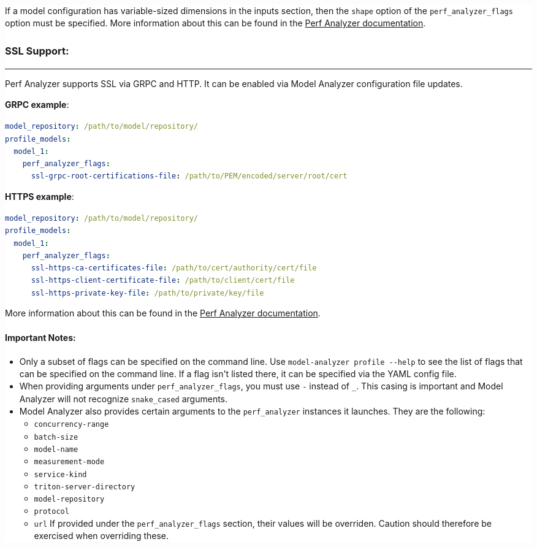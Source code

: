 
If a model configuration has variable-sized dimensions in the inputs section,
then the `shape` option of the `perf_analyzer_flags` option must be specified.
More information about this can be found in the
[Perf Analyzer documentation](https://github.com/triton-inference-server/client/blob/main/src/c++/perf_analyzer/README.md#input-data).

### SSL Support:

---

Perf Analyzer supports SSL via GRPC and HTTP. It can be enabled via Model Analyzer configuration file updates.

**GRPC example**:

```yaml
model_repository: /path/to/model/repository/
profile_models:
  model_1:
    perf_analyzer_flags:
      ssl-grpc-root-certifications-file: /path/to/PEM/encoded/server/root/cert
```

**HTTPS example**:

```yaml
model_repository: /path/to/model/repository/
profile_models:
  model_1:
    perf_analyzer_flags:
      ssl-https-ca-certificates-file: /path/to/cert/authority/cert/file
      ssl-https-client-certificate-file: /path/to/client/cert/file
      ssl-https-private-key-file: /path/to/private/key/file
```

More information about this can be found in the
[Perf Analyzer documentation](https://github.com/triton-inference-server/client/blob/main/src/c++/perf_analyzer/README.md#ssltls-support).

#### **Important Notes**:

- Only a subset of flags can be specified on the command line. Use `model-analyzer profile --help` to see the list of flags that can be specified on the command line. If a flag isn't listed there, it can be specified via the YAML config file.
- When providing arguments under `perf_analyzer_flags`, you must use `-` instead
  of `_`. This casing is important and Model Analyzer will not recognize
  `snake_cased` arguments.
- Model Analyzer also provides certain arguments to the `perf_analyzer`
  instances it launches. They are the following:
  - `concurrency-range`
  - `batch-size`
  - `model-name`
  - `measurement-mode`
  - `service-kind`
  - `triton-server-directory`
  - `model-repository`
  - `protocol`
  - `url`
    If provided under the `perf_analyzer_flags` section, their values will be overriden. Caution should therefore be exercised when overriding these.
    <br>
